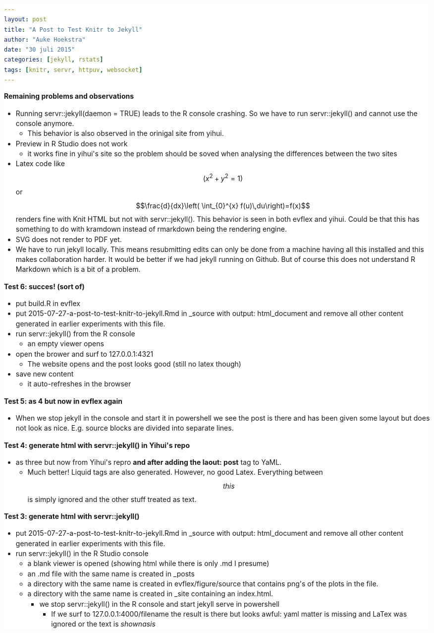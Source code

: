 ```yaml
---
layout: post
title: "A Post to Test Knitr to Jekyll"
author: "Auke Hoekstra"
date: "30 juli 2015"
categories: [jekyll, rstats]
tags: [knitr, servr, httpuv, websocket]
---
```


**Remaining problems and observations**

* Running servr::jekyll(daemon = TRUE) leads to the R console crashing. So we have to run servr::jekyll() and cannot use the console anymore.
  * This behavior is also observed in the orinigal site from yihui.
* Preview in R Studio does not work
  * it works fine in yihui's site so the problem should be soved when analysing the differences between the two sites
* Latex code like $$( x^2 + y^2 = 1 )$$ or $$\frac{d}{dx}\left( \int_{0}^{x} f(u)\,du\right)=f(x)$$ renders fine with Knit HTML but not with servr::jekyll(). This behavior is seen in both evflex and yihui. Could be that this has something to do with kramdown instead of rmarkdown being the rendering engine.
* SVG does not render to PDF yet.
* We have to run jekyll locally. This means resubmitting edits can only be done from a machine having all this installed and this makes collaboration harder. It would be better if we had jekyll running on Github. But of course this does not understand R Markdown which is a bit of a problem.


**Test 6: succes! (sort of)**

* put build.R in evflex
* put 2015-07-27-a-post-to-test-knitr-to-jekyll.Rmd in _source with output: html_document and remove all other content generated in earlier experiments with this file.
* run servr::jekyll() from the R console
  * an empty viewer opens
* open the brower and surf to 127.0.0.1:4321
  * The website opens and the post looks good (still no latex though)
* save new content
  * it auto-refreshes in the browser

**Test 5: as 4 but now in evflex again**

  * When we stop jekyll in the console and start it in powershell we see the post is there and has been given some layout but does not look as nice. E.g. source blocks are divided into separate lines.


**Test 4: generate html with servr::jekyll() in Yihui's repo**

* as three but now from Yihui's repro **and after adding the laout: post** tag to YaML. 
  * Much better! Liquid tags are also generated. However, no good Latex. Everything between $$this$$ is simply ignored and the other stuff treated as text.


**Test 3: generate html with servr::jekyll()**

* put 2015-07-27-a-post-to-test-knitr-to-jekyll.Rmd in _source with output: html_document and remove all other content generated in earlier experiments with this file.
* run servr::jekyll() in the R Studio console
  * a blank viewer is opened (showing html while there is only .md I presume)
  * an .md file with the same name is created in _posts
  * a directory with the same name is created in evflex/figure/source that contains png's of the plots in the file.
  * a directory with the same name is created in _site containing an index.html.
    * we stop servr::jekyll() in the R console and start jekyll serve in powershell
      * If we surf to 127.0.0.1:4000/filename the result is there but looks awful: yaml matter is missing and LaTex was ignored or the text is $shown as is$


[^2]: The syntax in R Markdown for inline expressions is `` `r code` ``, where `code` is the R expression that you want to evaluate, e.g. `x[1]`.